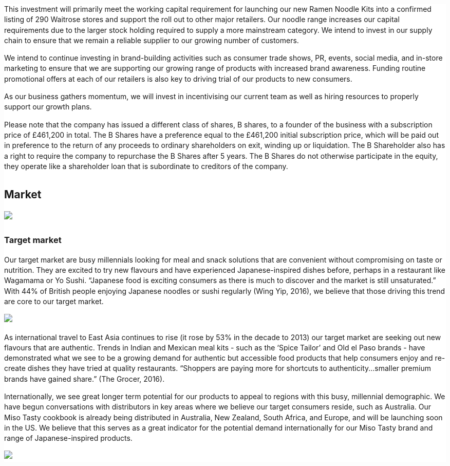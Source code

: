 This investment will primarily meet the working capital requirement for launching our new Ramen Noodle Kits into a confirmed listing of 290 Waitrose stores and support the roll out to other major retailers. Our noodle range increases our capital requirements due to the larger stock holding required to supply a more mainstream category. We intend to invest in our supply chain to ensure that we remain a reliable supplier to our growing number of customers.

We intend to continue investing in brand-building activities such as consumer trade shows, PR, events, social media, and in-store marketing to ensure that we are supporting our growing range of products with increased brand awareness. Funding routine promotional offers at each of our retailers is also key to driving trial of our products to new consumers.

As our business gathers momentum, we will invest in incentivising our current team as well as hiring resources to properly support our growth plans.

Please note that the company has issued a different class of shares, B shares, to a founder of the business with a subscription price of £461,200 in total. The B Shares have a preference equal to the £461,200 initial subscription price, which will be paid out in preference to the return of any proceeds to ordinary shareholders on exit, winding up or liquidation. The B Shareholder also has a right to require the company to repurchase the B Shares after 5 years. The B Shares do not otherwise participate in the equity, they operate like a shareholder loan that is subordinate to creditors of the company.

## Market

![](https://seedrs.imgix.net/uploads/startup/section_image/image/11239/nuqfywmsjwjtl0pkpc1uar55j4js42k/Family.jpg?rect=0%2C0%2C600%2C401&w=600&fit=clip&s=db874f03dd2513cd20f9a20e7c581aa5)

### Target market

Our target market are busy millennials looking for meal and snack solutions that are convenient without compromising on taste or nutrition. They are excited to try new flavours and have experienced Japanese-inspired dishes before, perhaps in a restaurant like Wagamama or Yo Sushi. “Japanese food is exciting consumers as there is much to discover and the market is still unsaturated.” With 44% of British people enjoying Japanese noodles or sushi regularly (Wing Yip, 2016), we believe that those driving this trend are core to our target market.

![](https://seedrs.imgix.net/uploads/startup/section_image/image/11278/f8q4kid3xmdbpr8u4ob2pvps8vjtg7z/MISO_TASTY_FUTURE_RANGE.png?rect=0%2C0%2C1119%2C507&w=600&fit=clip&s=cd2de2a6145fd80b33e7d2b47d51ec25)

As international travel to East Asia continues to rise (it rose by 53% in the decade to 2013) our target market are seeking out new flavours that are authentic. Trends in Indian and Mexican meal kits - such as the ‘Spice Tailor’ and Old el Paso brands - have demonstrated what we see to be a growing demand for authentic but accessible food products that help consumers enjoy and re-create dishes they have tried at quality restaurants. “Shoppers are paying more for shortcuts to authenticity...smaller premium brands have gained share.” (The Grocer, 2016).

Internationally, we see great longer term potential for our products to appeal to regions with this busy, millennial demographic. We have begun conversations with distributors in key areas where we believe our target consumers reside, such as Australia. Our Miso Tasty cookbook is already being distributed in Australia, New Zealand, South Africa, and Europe, and will be launching soon in the US. We believe that this serves as a great indicator for the potential demand internationally for our Miso Tasty brand and range of Japanese-inspired products.

![](https://seedrs.imgix.net/uploads/startup/section_image/image/11241/z00c9wqgdb7fky1m3tn8z97b9oxa6f/Yoga.jpg?rect=0%2C0%2C600%2C401&w=600&fit=clip&s=92c4af21009772f0ec56b752b3344908)
